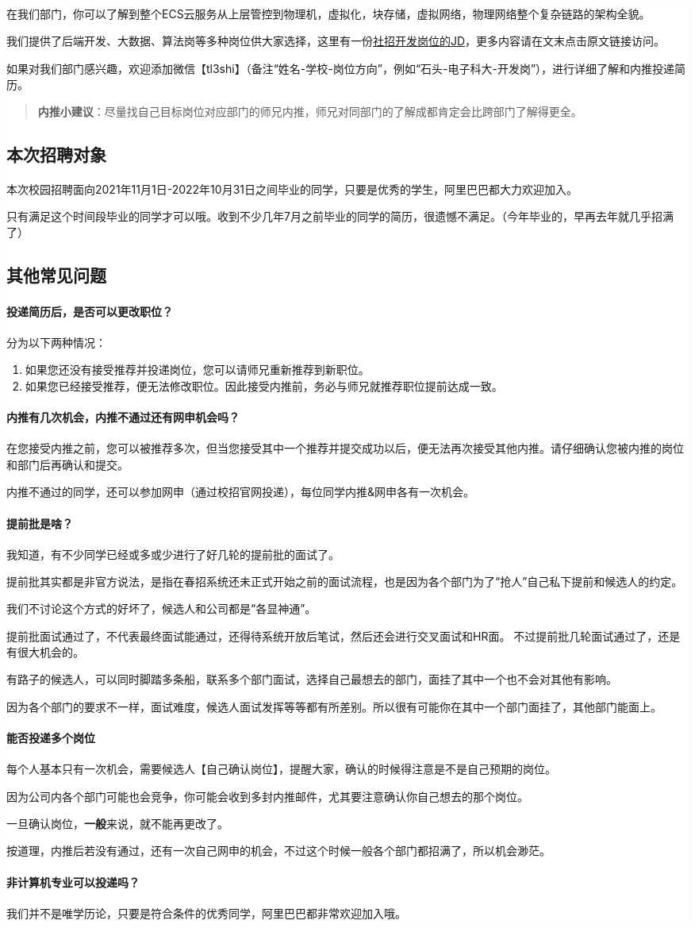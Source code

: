 在我们部门，你可以了解到整个ECS云服务从上层管控到物理机，虚拟化，块存储，虚拟网络，物理网络整个复杂链路的架构全貌。

我们提供了后端开发、大数据、算法岗等多种岗位供大家选择，这里有一份[社招开发岗位的JD](https://mp.weixin.qq.com/s?__biz=MzI3OTUzMzcwNw==&amp;mid=2247488114&amp;idx=2&amp;sn=f0accdfd081f11204a6fc4a57683521a&amp;chksm=eb471396dc309a80d735c04a8991315786ec3a913fef4c1f53968f190d8f5b2d6f45ddb8f25c&token=1025627408&lang=zh_CN#rd)，更多内容请在文末点击原文链接访问。

如果对我们部门感兴趣，欢迎添加微信【tl3shi】（备注“姓名-学校-岗位方向”，例如“石头-电子科大-开发岗”），进行详细了解和内推投递简历。

>**内推小建议**：尽量找自己目标岗位对应部门的师兄内推，师兄对同部门的了解成都肯定会比跨部门了解得更全。

## 本次招聘对象

本次校园招聘面向2021年11月1日-2022年10月31日之间毕业的同学，只要是优秀的学生，阿里巴巴都大力欢迎加入。

只有满足这个时间段毕业的同学才可以哦。收到不少几年7月之前毕业的同学的简历，很遗憾不满足。（今年毕业的，早再去年就几乎招满了）

## 其他常见问题

#### 投递简历后，是否可以更改职位？

分为以下两种情况：

1. 如果您还没有接受推荐并投递岗位，您可以请师兄重新推荐到新职位。
2. 如果您已经接受推荐，便无法修改职位。因此接受内推前，务必与师兄就推荐职位提前达成一致。

#### 内推有几次机会，内推不通过还有网申机会吗？

在您接受内推之前，您可以被推荐多次，但当您接受其中一个推荐并提交成功以后，便无法再次接受其他内推。请仔细确认您被内推的岗位和部门后再确认和提交。

内推不通过的同学，还可以参加网申（通过校招官网投递），每位同学内推&网申各有一次机会。

#### 提前批是啥？

我知道，有不少同学已经或多或少进行了好几轮的提前批的面试了。

提前批其实都是非官方说法，是指在春招系统还未正式开始之前的面试流程，也是因为各个部门为了“抢人”自己私下提前和候选人的约定。

我们不讨论这个方式的好坏了，候选人和公司都是“各显神通”。

提前批面试通过了，不代表最终面试能通过，还得待系统开放后笔试，然后还会进行交叉面试和HR面。 不过提前批几轮面试通过了，还是有很大机会的。

有路子的候选人，可以同时脚踏多条船，联系多个部门面试，选择自己最想去的部门，面挂了其中一个也不会对其他有影响。

因为各个部门的要求不一样，面试难度，候选人面试发挥等等都有所差别。所以很有可能你在其中一个部门面挂了，其他部门能面上。

#### 能否投递多个岗位

每个人基本只有一次机会，需要候选人【自己确认岗位】，提醒大家，确认的时候得注意是不是自己预期的岗位。

因为公司内各个部门可能也会竞争，你可能会收到多封内推邮件，尤其要注意确认你自己想去的那个岗位。

一旦确认岗位，**一般**来说，就不能再更改了。

按道理，内推后若没有通过，还有一次自己网申的机会，不过这个时候一般各个部门都招满了，所以机会渺茫。

####  非计算机专业可以投递吗？	

我们并不是唯学历论，只要是符合条件的优秀同学，阿里巴巴都非常欢迎加入哦。
